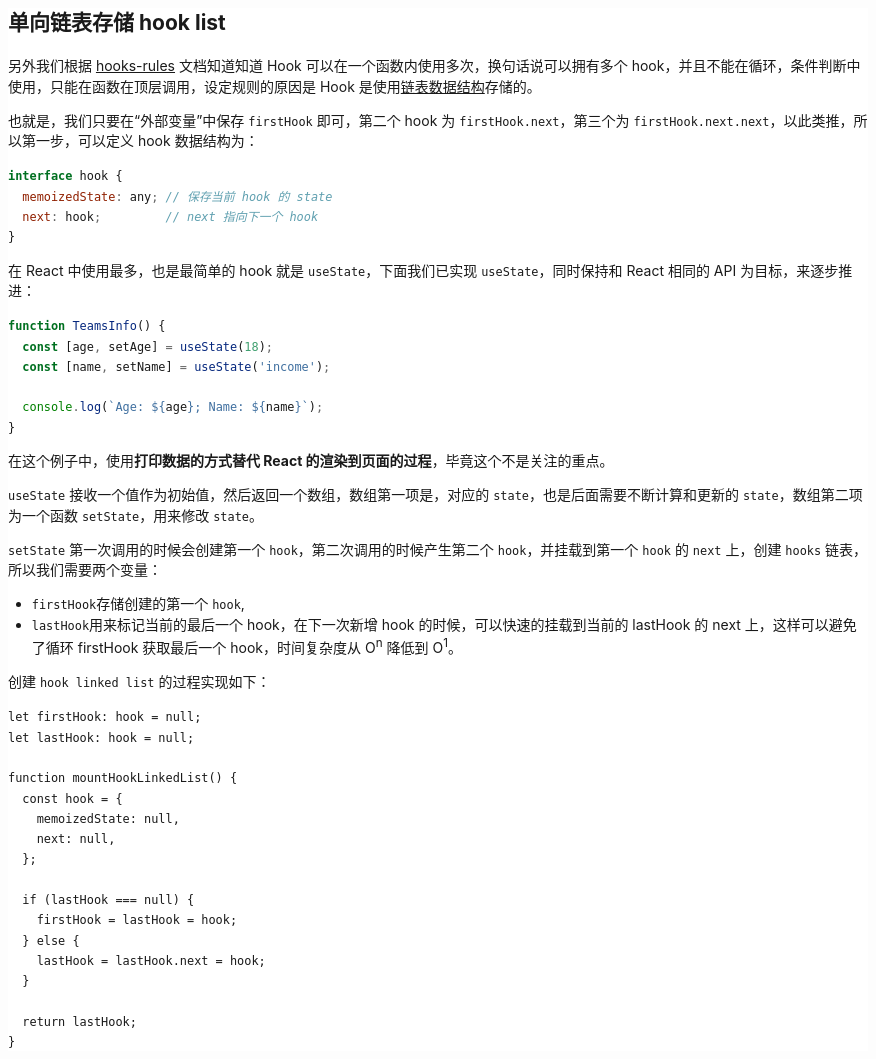 ## 单向链表存储 hook list

另外我们根据 [hooks-rules](https://reactjs.org/docs/hooks-rules.html) 文档知道知道 Hook 可以在一个函数内使用多次，换句话说可以拥有多个 hook，并且不能在循环，条件判断中使用，只能在函数在顶层调用，设定规则的原因是 Hook 是使用[链表数据结构](https://dev.to/aspittel/thank-u-next-an-introduction-to-linked-lists-4pph)存储的。

也就是，我们只要在“外部变量”中保存 `firstHook` 即可，第二个 hook 为 `firstHook.next`，第三个为 `firstHook.next.next`，以此类推，所以第一步，可以定义 hook 数据结构为：

```js
interface hook {
  memoizedState: any; // 保存当前 hook 的 state
  next: hook;         // next 指向下一个 hook
}
```

在 React 中使用最多，也是最简单的 hook 就是 `useState`，下面我们已实现 `useState`，同时保持和 React 相同的 API 为目标，来逐步推进：

```jsx
function TeamsInfo() {
  const [age, setAge] = useState(18);
  const [name, setName] = useState('income');

  console.log(`Age: ${age}; Name: ${name}`);
}
```

在这个例子中，使用**打印数据的方式替代 React 的渲染到页面的过程**，毕竟这个不是关注的重点。

`useState` 接收一个值作为初始值，然后返回一个数组，数组第一项是，对应的 `state`，也是后面需要不断计算和更新的 `state`，数组第二项为一个函数 `setState`，用来修改 `state`。

`setState` 第一次调用的时候会创建第一个 `hook`，第二次调用的时候产生第二个 `hook`，并挂载到第一个 `hook` 的 `next` 上，创建 `hooks` 链表，所以我们需要两个变量：

- `firstHook`存储创建的第一个 `hook`,
- `lastHook`用来标记当前的最后一个 hook，在下一次新增 hook 的时候，可以快速的挂载到当前的 lastHook 的 next 上，这样可以避免了循环 firstHook 获取最后一个 hook，时间复杂度从 O<sup>n</sup> 降低到 O<sup>1</sup>。

创建 `hook linked list` 的过程实现如下：

```js{10-14}
let firstHook: hook = null;
let lastHook: hook = null;

function mountHookLinkedList() {
  const hook = {
    memoizedState: null,
    next: null,
  };

  if (lastHook === null) {
    firstHook = lastHook = hook;
  } else {
    lastHook = lastHook.next = hook;
  }

  return lastHook;
}
```
